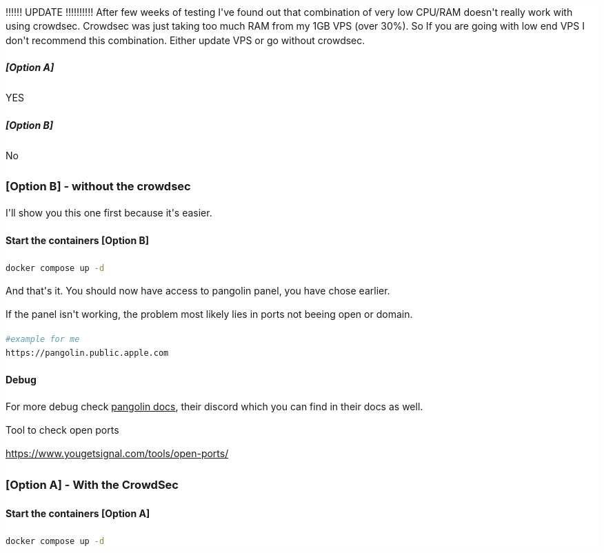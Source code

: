 !!!!!! UPDATE !!!!!!!!!!
After few weeks of testing I've found out that combination of very low CPU/RAM doesn't really work with using crowdsec. Crowdsec was just taking too much RAM from my 1GB VPS (over 30%). So If you are going with low end VPS I don't recommend this combination. Either update VPS or go without crowdsec.


##### [Option A]   
YES


##### [Option B]   
No


### [Option B] - without the crowdsec
I'll show you this one first because it's easier.


#### Start the containers [Option B]

```bash
docker compose up -d 
```





And that's it. You should now have access to pangolin panel, you have chose earlier.


If the panel isn't working, the problem most likely lies in ports not beeing open or domain.


```bash
#example for me
https://pangolin.public.apple.com
```




#### Debug
For more debug check [pangolin docs](https://docs.fossorial.io/overview), their discord which you can find in their docs as well. 



Tool to check open ports   

https://www.yougetsignal.com/tools/open-ports/





### [Option A] - With the CrowdSec
#### Start the containers [Option A]

```bash
docker compose up -d 
```
